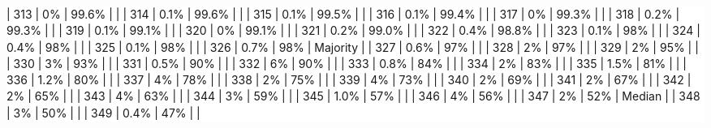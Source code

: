 | 313 | 0% | 99.6% |  |
| 314 | 0.1% | 99.6% |  |
| 315 | 0.1% | 99.5% |  |
| 316 | 0.1% | 99.4% |  |
| 317 | 0% | 99.3% |  |
| 318 | 0.2% | 99.3% |  |
| 319 | 0.1% | 99.1% |  |
| 320 | 0% | 99.1% |  |
| 321 | 0.2% | 99.0% |  |
| 322 | 0.4% | 98.8% |  |
| 323 | 0.1% | 98% |  |
| 324 | 0.4% | 98% |  |
| 325 | 0.1% | 98% |  |
| 326 | 0.7% | 98% | Majority |
| 327 | 0.6% | 97% |  |
| 328 | 2% | 97% |  |
| 329 | 2% | 95% |  |
| 330 | 3% | 93% |  |
| 331 | 0.5% | 90% |  |
| 332 | 6% | 90% |  |
| 333 | 0.8% | 84% |  |
| 334 | 2% | 83% |  |
| 335 | 1.5% | 81% |  |
| 336 | 1.2% | 80% |  |
| 337 | 4% | 78% |  |
| 338 | 2% | 75% |  |
| 339 | 4% | 73% |  |
| 340 | 2% | 69% |  |
| 341 | 2% | 67% |  |
| 342 | 2% | 65% |  |
| 343 | 4% | 63% |  |
| 344 | 3% | 59% |  |
| 345 | 1.0% | 57% |  |
| 346 | 4% | 56% |  |
| 347 | 2% | 52% | Median |
| 348 | 3% | 50% |  |
| 349 | 0.4% | 47% |  |